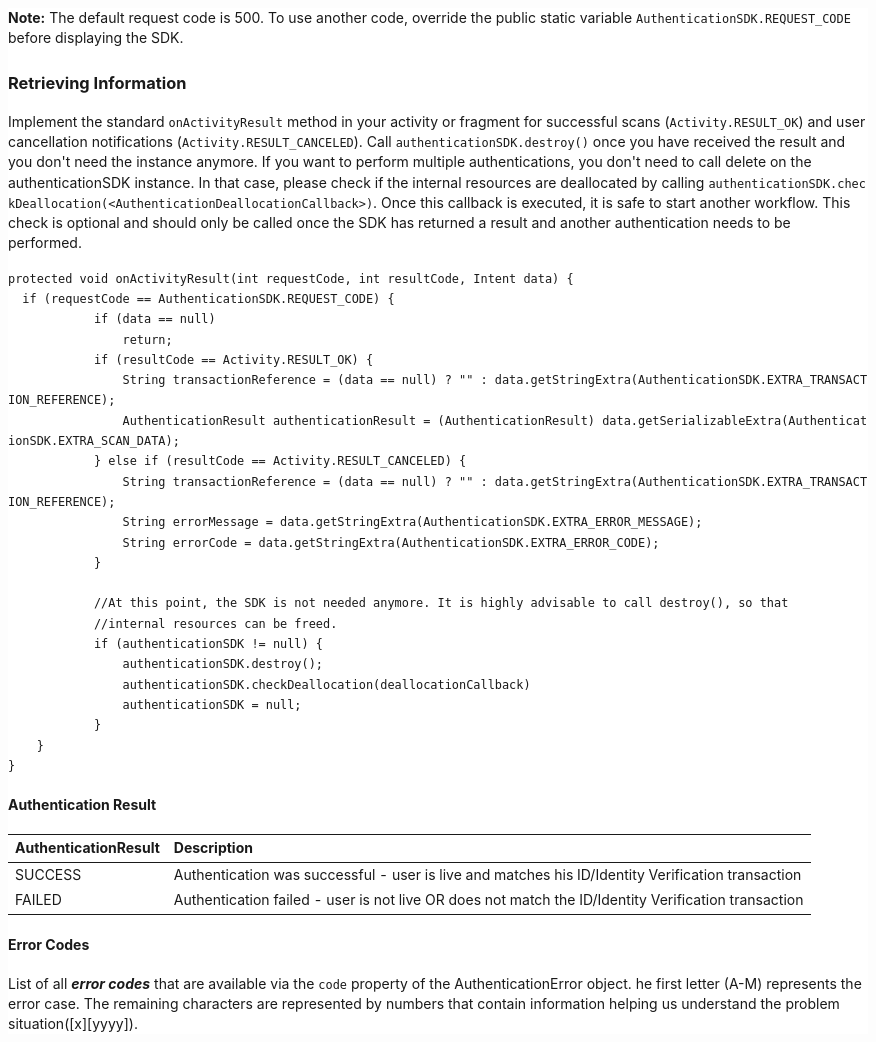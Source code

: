 __Note:__ The default request code is 500. To use another code, override the public static variable `AuthenticationSDK.REQUEST_CODE` before displaying the SDK.


### Retrieving Information

Implement the standard `onActivityResult` method in your activity or fragment for successful scans (`Activity.RESULT_OK`) and user cancellation notifications (`Activity.RESULT_CANCELED`). Call `authenticationSDK.destroy()` once you have received the result and you don't need the instance anymore. If you want to perform multiple authentications, you don't need to call delete on the authenticationSDK instance. In that case, please check if the internal resources are deallocated by calling `authenticationSDK.checkDeallocation(<AuthenticationDeallocationCallback>)`. Once this callback is executed, it is safe to start another workflow. This check is optional and should only be called once the SDK has returned a result and another authentication needs to be performed.

```
protected void onActivityResult(int requestCode, int resultCode, Intent data) {
  if (requestCode == AuthenticationSDK.REQUEST_CODE) {
			if (data == null)
				return;
			if (resultCode == Activity.RESULT_OK) {
				String transactionReference = (data == null) ? "" : data.getStringExtra(AuthenticationSDK.EXTRA_TRANSACTION_REFERENCE);
				AuthenticationResult authenticationResult = (AuthenticationResult) data.getSerializableExtra(AuthenticationSDK.EXTRA_SCAN_DATA);
			} else if (resultCode == Activity.RESULT_CANCELED) {
				String transactionReference = (data == null) ? "" : data.getStringExtra(AuthenticationSDK.EXTRA_TRANSACTION_REFERENCE);
				String errorMessage = data.getStringExtra(AuthenticationSDK.EXTRA_ERROR_MESSAGE);
				String errorCode = data.getStringExtra(AuthenticationSDK.EXTRA_ERROR_CODE);
			}

			//At this point, the SDK is not needed anymore. It is highly advisable to call destroy(), so that
			//internal resources can be freed.
			if (authenticationSDK != null) {
				authenticationSDK.destroy();
				authenticationSDK.checkDeallocation(deallocationCallback)
				authenticationSDK = null;
			}
	}
}
```

#### Authentication Result

|AuthenticationResult 	|  Description      |
| :---------------------------- |:-----------------|
|SUCCESS|Authentication was successful - user is live and matches his ID/Identity Verification transaction|
|FAILED|Authentication failed - user is not live OR does not match the ID/Identity Verification transaction|

#### Error Codes
List of all **_error codes_** that are available via the `code` property of the AuthenticationError object. he first letter (A-M) represents the error case. The remaining characters are represented by numbers that contain information helping us understand the problem situation([x][yyyy]).
